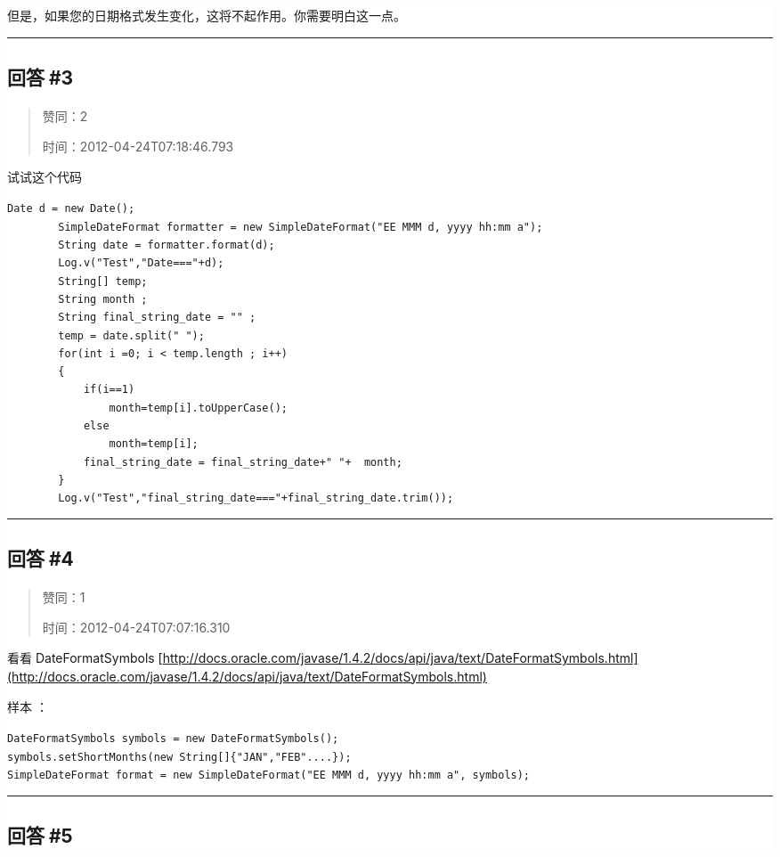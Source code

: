 但是，如果您的日期格式发生变化，这将不起作用。你需要明白这一点。

* * *

## 回答 #3

> 赞同：2
> 
> 时间：2012-04-24T07:18:46.793

试试这个代码

```
Date d = new Date();
        SimpleDateFormat formatter = new SimpleDateFormat("EE MMM d, yyyy hh:mm a");
        String date = formatter.format(d);
        Log.v("Test","Date==="+d);
        String[] temp;
        String month ;
        String final_string_date = "" ;
        temp = date.split(" ");
        for(int i =0; i < temp.length ; i++)
        {
            if(i==1)
                month=temp[i].toUpperCase();
            else
                month=temp[i];
            final_string_date = final_string_date+" "+  month;
        }
        Log.v("Test","final_string_date==="+final_string_date.trim()); 
```

* * *

## 回答 #4

> 赞同：1
> 
> 时间：2012-04-24T07:07:16.310

看看 DateFormatSymbols [http://docs.oracle.com/javase/1.4.2/docs/api/java/text/DateFormatSymbols.html](http://docs.oracle.com/javase/1.4.2/docs/api/java/text/DateFormatSymbols.html)

样本 ：

```
DateFormatSymbols symbols = new DateFormatSymbols();
symbols.setShortMonths(new String[]{"JAN","FEB"....});
SimpleDateFormat format = new SimpleDateFormat("EE MMM d, yyyy hh:mm a", symbols); 
```

* * *

## 回答 #5
